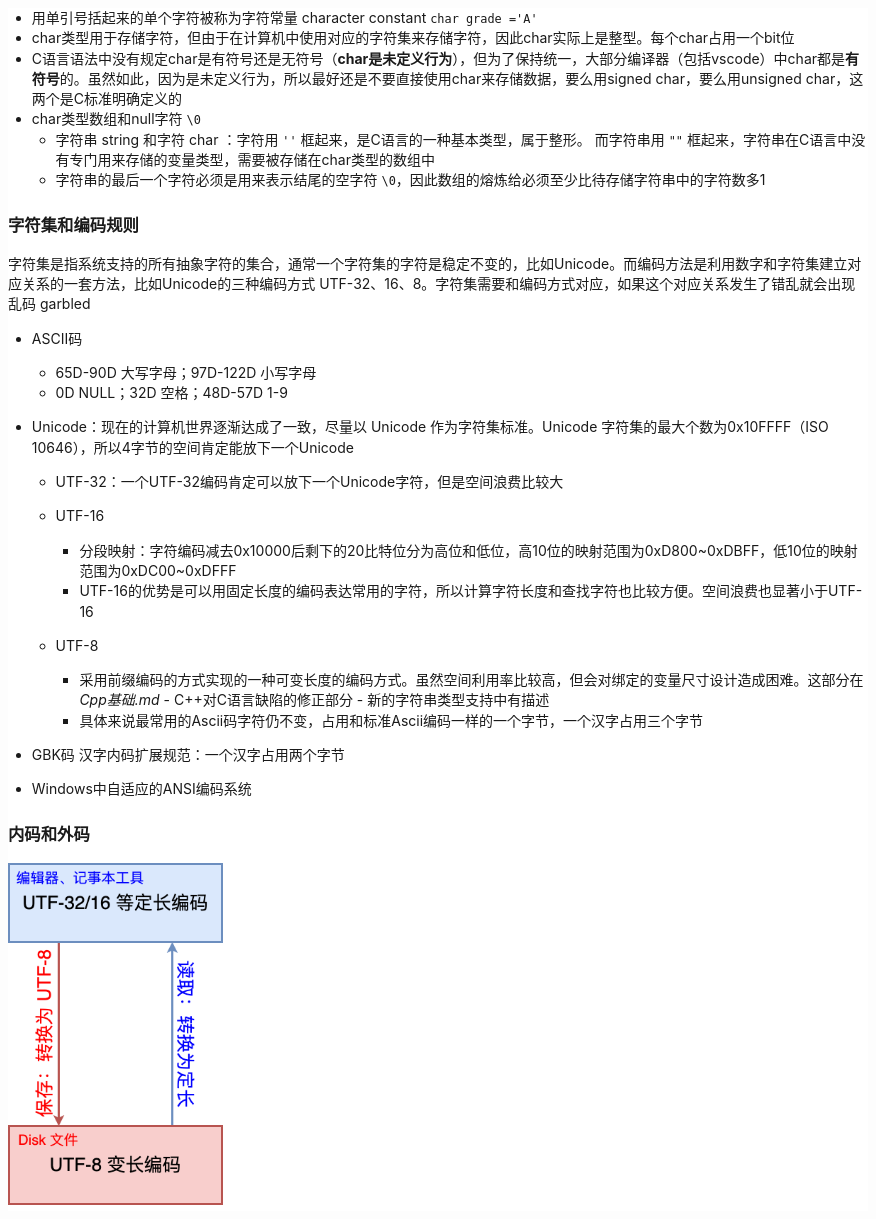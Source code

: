 * 用单引号括起来的单个字符被称为字符常量 character constant `char grade ='A'`
* char类型用于存储字符，但由于在计算机中使用对应的字符集来存储字符，因此char实际上是整型。每个char占用一个bit位
* C语言语法中没有规定char是有符号还是无符号（**char是未定义行为**），但为了保持统一，大部分编译器（包括vscode）中char都是**有符号**的。虽然如此，因为是未定义行为，所以最好还是不要直接使用char来存储数据，要么用signed char，要么用unsigned char，这两个是C标准明确定义的
* char类型数组和null字符 `\0`
  * 字符串 string 和字符 char ：字符用 `''` 框起来，是C语言的一种基本类型，属于整形。 而字符串用 `""` 框起来，字符串在C语言中没有专门用来存储的变量类型，需要被存储在char类型的数组中
  * 字符串的最后一个字符必须是用来表示结尾的空字符 `\0`，因此数组的熔炼给必须至少比待存储字符串中的字符数多1

### 字符集和编码规则

字符集是指系统支持的所有抽象字符的集合，通常一个字符集的字符是稳定不变的，比如Unicode。而编码方法是利用数字和字符集建立对应关系的一套方法，比如Unicode的三种编码方式 UTF-32、16、8。字符集需要和编码方式对应，如果这个对应关系发生了错乱就会出现乱码 garbled

* ASCII码

  * 65D-90D 大写字母；97D-122D 小写字母
  * 0D NULL；32D 空格；48D-57D 1-9
* Unicode：现在的计算机世界逐渐达成了一致，尽量以 Unicode 作为字符集标准。Unicode 字符集的最大个数为0x10FFFF（ISO 10646），所以4字节的空间肯定能放下一个Unicode
  * UTF-32：一个UTF-32编码肯定可以放下一个Unicode字符，但是空间浪费比较大
  * UTF-16
    * 分段映射：字符编码减去0x10000后剩下的20比特位分为高位和低位，高10位的映射范围为0xD800~0xDBFF，低10位的映射范围为0xDC00~0xDFFF
    * UTF-16的优势是可以用固定长度的编码表达常用的字符，所以计算字符长度和查找字符也比较方便。空间浪费也显著小于UTF-16

  * UTF-8
    * 采用前缀编码的方式实现的一种可变长度的编码方式。虽然空间利用率比较高，但会对绑定的变量尺寸设计造成困难。这部分在 *Cpp基础.md* - C++对C语言缺陷的修正部分 - 新的字符串类型支持中有描述
    * 具体来说最常用的Ascii码字符仍不变，占用和标准Ascii编码一样的一个字节，一个汉字占用三个字节

* GBK码 汉字内码扩展规范：一个汉字占用两个字节
* Windows中自适应的ANSI编码系统

### 内码和外码

<img src="内码与外码.drawio.png" width="25%">
